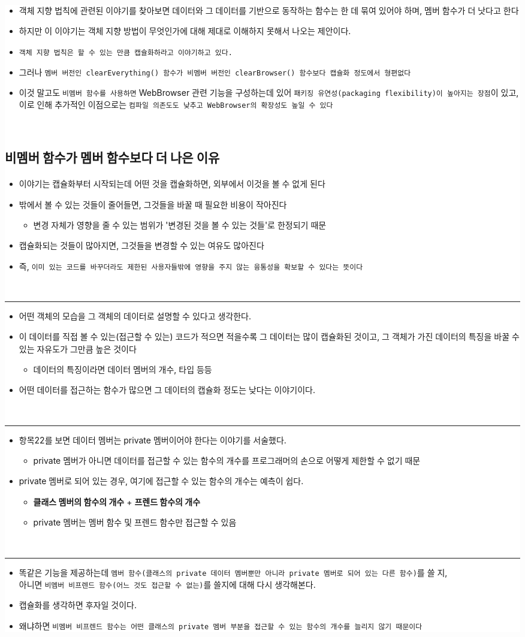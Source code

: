 * 객체 지향 법칙에 관련된 이야기를 찾아보면 데이터와 그 데이터를 기반으로 동작하는 함수는 한 데 묶여 있어야 하며, 멤버 함수가 더 낫다고 한다

* 하지만 이 이야기는 객체 지향 방법이 무엇인가에 대해 제대로 이해하지 못해서 나오는 제안이다.

* `객체 지향 법칙은 할 수 있는 만큼 캡슐화하라고 이야기하고 있다.`

* 그러나 `멤버 버전인 clearEverything() 함수가 비멤버 버전인 clearBrowser() 함수보다 캡슐화 정도에서 형편없다`

* 이것 말고도 `비멤버 함수를 사용하면` WebBrowser 관련 기능을 구성하는데 있어 `패키징 유연성(packaging flexibility)이 높아지는 장점`이 있고, 이로 인해 추가적인 이점으로는 `컴파일 의존도도 낮추고 WebBrowser의 확장성도 높일 수 있다`


<br>

**비멤버 함수가 멤버 함수보다 더 나은 이유**
-----------

* 이야기는 캡슐화부터 시작되는데 어떤 것을 캡슐화하면, 외부에서 이것을 볼 수 없게 된다

* 밖에서 볼 수 있는 것들이 줄어들면, 그것들을 바꿀 때 필요한 비용이 작아진다
  * 변경 자체가 영향을 줄 수 있는 범위가 '변경된 것을 볼 수 있는 것들'로 한정되기 때문

* 캡슐화되는 것들이 많아지면, 그것들을 변경할 수 있는 여유도 많아진다

* 즉, `이미 있는 코드를 바꾸더라도 제한된 사용자들밖에 영향을 주지 않는 융통성을 확보할 수 있다는 뜻이다`

<br>

----------

* 어떤 객체의 모습을 그 객체의 데이터로 설명할 수 있다고 생각한다.

* 이 데이터를 직접 볼 수 있는(접근할 수 있는) 코드가 적으면 적을수록 그 데이터는 많이 캡슐화된 것이고, 그 객체가 가진 데이터의 특징을 바꿀 수 있는 자유도가 그만큼 높은 것이다

  * 데이터의 특징이라면 데이터 멤버의 개수, 타입 등등

* 어떤 데이터를 접근하는 함수가 많으면 그 데이터의 캡슐화 정도는 낮다는 이야기이다.

<br>

----------

* 항목22를 보면 데이터 멤버는 private 멤버이어야 한다는 이야기를 서술했다.

  * private 멤버가 아니면 데이터를 접근할 수 있는 함수의 개수를 프로그래머의 손으로 어떻게 제한할 수 없기 때문

* private 멤버로 되어 있는 경우, 여기에 접근할 수 있는 함수의 개수는 예측이 쉽다.

  * **클래스 멤버의 함수의 개수** + **프렌드 함수의 개수**

  * private 멤버는 멤버 함수 및 프렌드 함수만 접근할 수 있음

<br>

----------

* 똑같은 기능을 제공하는데 `멤버 함수(클래스의 private 데이터 멤버뿐만 아니라 private 멤버로 되어 있는 다른 함수)`를 쓸 지,<br>
  아니면 `비멤버 비프렌드 함수(어느 것도 접근할 수 없는)`를 쓸지에 대해 다시 생각해본다.

* 캡슐화를 생각하면 후자일 것이다.

* 왜냐하면 `비멤버 비프렌드 함수는 어떤 클래스의 private 멤버 부분을 접근할 수 있는 함수의 개수를 늘리지 않기 때문이다`
